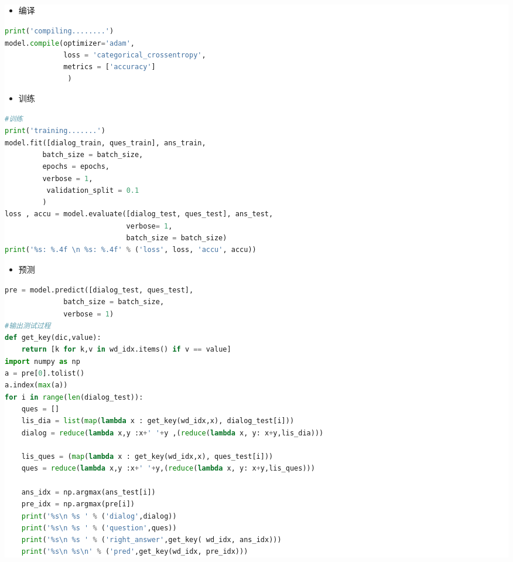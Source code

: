 * 编译

```python
print('compiling........')
model.compile(optimizer='adam',
              loss = 'categorical_crossentropy',
              metrics = ['accuracy']
               )
```

* 训练

```python 
#训练
print('training.......')
model.fit([dialog_train, ques_train], ans_train,
         batch_size = batch_size,
         epochs = epochs,
         verbose = 1,
          validation_split = 0.1
         )
loss , accu = model.evaluate([dialog_test, ques_test], ans_test, 
                             verbose= 1,
                             batch_size = batch_size)
print('%s: %.4f \n %s: %.4f' % ('loss', loss, 'accu', accu))

```

* 预测

```python 
pre = model.predict([dialog_test, ques_test],
              batch_size = batch_size,
              verbose = 1)
#输出测试过程
def get_key(dic,value):
    return [k for k,v in wd_idx.items() if v == value]
import numpy as np
a = pre[0].tolist()
a.index(max(a))
for i in range(len(dialog_test)):
    ques = []
    lis_dia = list(map(lambda x : get_key(wd_idx,x), dialog_test[i]))
    dialog = reduce(lambda x,y :x+' '+y ,(reduce(lambda x, y: x+y,lis_dia)))
    
    lis_ques = (map(lambda x : get_key(wd_idx,x), ques_test[i]))
    ques = reduce(lambda x,y :x+' '+y,(reduce(lambda x, y: x+y,lis_ques)))
    
    ans_idx = np.argmax(ans_test[i])
    pre_idx = np.argmax(pre[i])
    print('%s\n %s ' % ('dialog',dialog))
    print('%s\n %s ' % ('question',ques))
    print('%s\n %s ' % ('right_answer',get_key( wd_idx, ans_idx)))  
    print('%s\n %s\n' % ('pred',get_key(wd_idx, pre_idx)))
```
